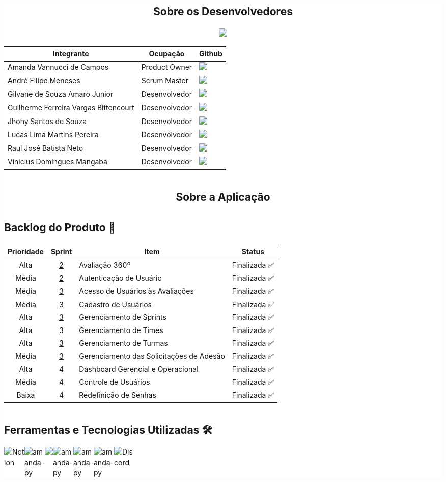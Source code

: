 # <h2 align=center>Sobre os Desenvolvedores</h2>
  <p align=center>
<img src=https://raw.githubusercontent.com/santosjhony12/Funcoes_Algoritmo/images/logoTime.png /></p>

 Integrante |Ocupação |Github
 -----------|---------|------
Amanda Vannucci de Campos |Product Owner|[<img src="https://camo.githubusercontent.com/fbc3df79ffe1a99e482b154b29262ecbb10d6ee4ed22faa82683aa653d72c4e1/68747470733a2f2f696d672e736869656c64732e696f2f62616467652f4769744875622d3130303030303f7374796c653d666f722d7468652d6261646765266c6f676f3d676974687562266c6f676f436f6c6f723d7768697465" />](https://github.com/Amandavannuccic)
André Filipe Meneses |Scrum Master|[<img src="https://camo.githubusercontent.com/fbc3df79ffe1a99e482b154b29262ecbb10d6ee4ed22faa82683aa653d72c4e1/68747470733a2f2f696d672e736869656c64732e696f2f62616467652f4769744875622d3130303030303f7374796c653d666f722d7468652d6261646765266c6f676f3d676974687562266c6f676f436f6c6f723d7768697465" />](https://github.com/AndreMeneses0103)
Gilvane de Souza Amaro Junior |Desenvolvedor|[<img src="https://camo.githubusercontent.com/fbc3df79ffe1a99e482b154b29262ecbb10d6ee4ed22faa82683aa653d72c4e1/68747470733a2f2f696d672e736869656c64732e696f2f62616467652f4769744875622d3130303030303f7374796c653d666f722d7468652d6261646765266c6f676f3d676974687562266c6f676f436f6c6f723d7768697465" />](https://github.com/gilvaneamaro)
Guilherme Ferreira Vargas Bittencourt |Desenvolvedor|[<img src="https://camo.githubusercontent.com/fbc3df79ffe1a99e482b154b29262ecbb10d6ee4ed22faa82683aa653d72c4e1/68747470733a2f2f696d672e736869656c64732e696f2f62616467652f4769744875622d3130303030303f7374796c653d666f722d7468652d6261646765266c6f676f3d676974687562266c6f676f436f6c6f723d7768697465" />](https://github.com/GuioBittencourt)
Jhony Santos de Souza |Desenvolvedor|[<img src="https://camo.githubusercontent.com/fbc3df79ffe1a99e482b154b29262ecbb10d6ee4ed22faa82683aa653d72c4e1/68747470733a2f2f696d672e736869656c64732e696f2f62616467652f4769744875622d3130303030303f7374796c653d666f722d7468652d6261646765266c6f676f3d676974687562266c6f676f436f6c6f723d7768697465" />](https://github.com/santosjhony12)
Lucas Lima Martins Pereira |Desenvolvedor|[<img src="https://camo.githubusercontent.com/fbc3df79ffe1a99e482b154b29262ecbb10d6ee4ed22faa82683aa653d72c4e1/68747470733a2f2f696d672e736869656c64732e696f2f62616467652f4769744875622d3130303030303f7374796c653d666f722d7468652d6261646765266c6f676f3d676974687562266c6f676f436f6c6f723d7768697465" />](https://github.com/SuieverSide)
Raul José Batista Neto |Desenvolvedor|[<img src="https://camo.githubusercontent.com/fbc3df79ffe1a99e482b154b29262ecbb10d6ee4ed22faa82683aa653d72c4e1/68747470733a2f2f696d672e736869656c64732e696f2f62616467652f4769744875622d3130303030303f7374796c653d666f722d7468652d6261646765266c6f676f3d676974687562266c6f676f436f6c6f723d7768697465" />](https://github.com/raulnt)
Vinicius Domingues Mangaba |Desenvolvedor|[<img src="https://camo.githubusercontent.com/fbc3df79ffe1a99e482b154b29262ecbb10d6ee4ed22faa82683aa653d72c4e1/68747470733a2f2f696d672e736869656c64732e696f2f62616467652f4769744875622d3130303030303f7374796c653d666f722d7468652d6261646765266c6f676f3d676974687562266c6f676f436f6c6f723d7768697465" />](https://github.com/viniciusmangaba)

# <h2 align=center>Sobre a Aplicação </h2>  
<h2>Backlog do Produto 📌</h2>
 
Prioridade | Sprint | Item | Status
:------: | :------: | --- | :------: 
Alta|	<a href="https://github.com/AndreMeneses0103/API_1_SEMESTRE/blob/main/Sprint2/README.md">2</a>|	Avaliação 360º|	Finalizada ✅
Média|	<a href="https://github.com/AndreMeneses0103/API_1_SEMESTRE/blob/main/Sprint2/README.md">2</a>|	Autenticação de Usuário|	Finalizada ✅
Média|	<a href="https://github.com/AndreMeneses0103/API_1_SEMESTRE/blob/main/Sprint3/Sprint_3.md">3</a>|	Acesso de Usuários às Avaliações|	Finalizada ✅
Média| <a href="https://github.com/AndreMeneses0103/API_1_SEMESTRE/blob/main/Sprint3/Sprint_3.md">3</a>|	Cadastro de Usuários|	Finalizada ✅
Alta|	<a href="https://github.com/AndreMeneses0103/API_1_SEMESTRE/blob/main/Sprint3/Sprint_3.md">3</a>|	Gerenciamento de Sprints|	Finalizada ✅
Alta|	<a href="https://github.com/AndreMeneses0103/API_1_SEMESTRE/blob/main/Sprint3/Sprint_3.md">3</a>|	Gerenciamento de Times|	Finalizada ✅
Alta|	<a href="https://github.com/AndreMeneses0103/API_1_SEMESTRE/blob/main/Sprint3/Sprint_3.md">3</a>|	Gerenciamento de Turmas|	Finalizada ✅
Média|	<a href="https://github.com/AndreMeneses0103/API_1_SEMESTRE/blob/main/Sprint3/Sprint_3.md">3</a>|	Gerenciamento das Solicitações de Adesão|	Finalizada ✅
Alta| 4| Dashboard Gerencial e Operacional| Finalizada ✅    
Média| 4| Controle de Usuários | Finalizada ✅    
Baixa|	4|  Redefinição de Senhas| Finalizada	✅

# <h2>Ferramentas e Tecnologias Utilizadas 🛠</h2>
 <div style="display:flex">
<img align="center" alt="Notion" height="40" width="40" sticky="s" src="https://github.com/AndreMeneses0103/API_1_SEMESTRE/assets/127263243/305c4afc-61f5-4ab5-a358-a4a880e4a7cc" />
<img align="center" alt="amanda-py" heigth="30" width="40" sticky="s" src="https://cdn.jsdelivr.net/gh/devicons/devicon/icons/python/python-original.svg" />
<img align="center" alt"JSON" height="30" width"40" src="https://user-images.githubusercontent.com/111203231/233870200-deb22a10-a7e3-4d06-9d31-63ae0354aad0.png">
<img align="center" alt="amanda-py" heigth="30" width="40" sticky="s" src="https://cdn.jsdelivr.net/gh/devicons/devicon/icons/git/git-original.svg" />
<img align="center" alt="amanda-py" heigth="30" width="40" sticky="s" src="https://cdn.jsdelivr.net/gh/devicons/devicon/icons/github/github-original.svg" /> 
<img align="center" alt="amanda-py" heigth="30" width="40" sticky="s" src="https://cdn.jsdelivr.net/gh/devicons/devicon/icons/canva/canva-original.svg" /> 
<img align="center" alt="Discord" height="40" width="40" sticky="s" src="https://logodownload.org/wp-content/uploads/2017/11/discord-logo-1-1-2048x2048.png" /><br><br> 
</div>
  